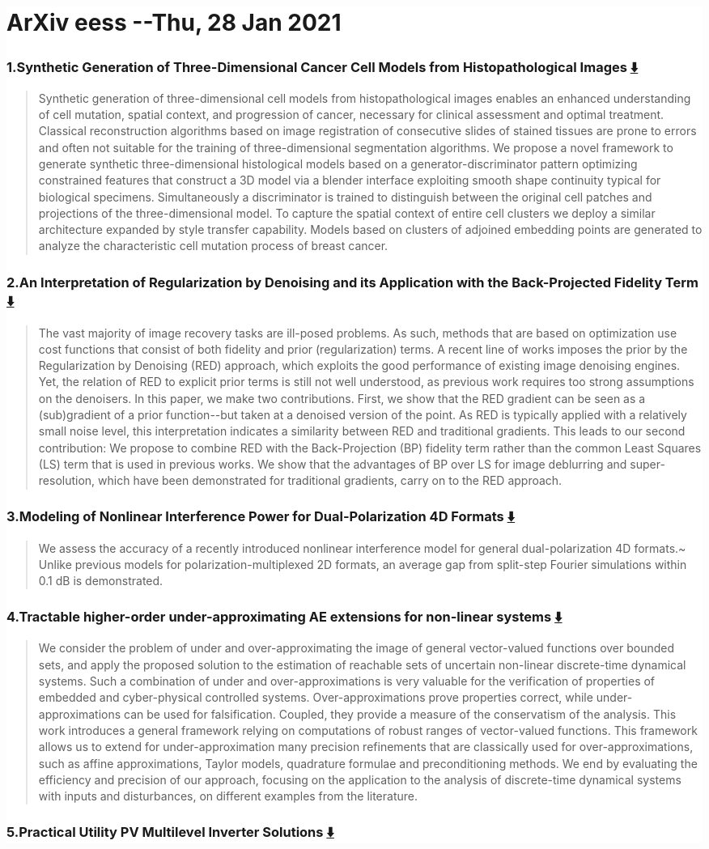 # ArXiv eess --Thu, 28 Jan 2021
### 1.Synthetic Generation of Three-Dimensional Cancer Cell Models from Histopathological Images  [ :arrow_down: ](https://arxiv.org/pdf/2101.11600.pdf)
>  Synthetic generation of three-dimensional cell models from histopathological images enables an enhanced understanding of cell mutation, spatial context, and progression of cancer, necessary for clinical assessment and optimal treatment. Classical reconstruction algorithms based on image registration of consecutive slides of stained tissues are prone to errors and often not suitable for the training of three-dimensional segmentation algorithms. We propose a novel framework to generate synthetic three-dimensional histological models based on a generator-discriminator pattern optimizing constrained features that construct a 3D model via a blender interface exploiting smooth shape continuity typical for biological specimens. Simultaneously a discriminator is trained to distinguish between the original cell patches and projections of the three-dimensional model. To capture the spatial context of entire cell clusters we deploy a similar architecture expanded by style transfer capability. Models based on clusters of adjoined embedding points are generated to analyze the characteristic cell mutation process of breast cancer.      
### 2.An Interpretation of Regularization by Denoising and its Application with the Back-Projected Fidelity Term  [ :arrow_down: ](https://arxiv.org/pdf/2101.11599.pdf)
>  The vast majority of image recovery tasks are ill-posed problems. As such, methods that are based on optimization use cost functions that consist of both fidelity and prior (regularization) terms. A recent line of works imposes the prior by the Regularization by Denoising (RED) approach, which exploits the good performance of existing image denoising engines. Yet, the relation of RED to explicit prior terms is still not well understood, as previous work requires too strong assumptions on the denoisers. In this paper, we make two contributions. First, we show that the RED gradient can be seen as a (sub)gradient of a prior function--but taken at a denoised version of the point. As RED is typically applied with a relatively small noise level, this interpretation indicates a similarity between RED and traditional gradients. This leads to our second contribution: We propose to combine RED with the Back-Projection (BP) fidelity term rather than the common Least Squares (LS) term that is used in previous works. We show that the advantages of BP over LS for image deblurring and super-resolution, which have been demonstrated for traditional gradients, carry on to the RED approach.      
### 3.Modeling of Nonlinear Interference Power for Dual-Polarization 4D Formats  [ :arrow_down: ](https://arxiv.org/pdf/2101.11580.pdf)
>  We assess the accuracy of a recently introduced nonlinear interference model for general dual-polarization 4D formats.~ Unlike previous models for polarization-multiplexed 2D formats, an average gap from split-step Fourier simulations within 0.1 dB is demonstrated.      
### 4.Tractable higher-order under-approximating AE extensions for non-linear systems  [ :arrow_down: ](https://arxiv.org/pdf/2101.11536.pdf)
>  We consider the problem of under and over-approximating the image of general vector-valued functions over bounded sets, and apply the proposed solution to the estimation of reachable sets of uncertain non-linear discrete-time dynamical systems. Such a combination of under and over-approximations is very valuable for the verification of properties of embedded and cyber-physical controlled systems. Over-approximations prove properties correct, while under-approximations can be used for falsification. Coupled, they provide a measure of the conservatism of the analysis. This work introduces a general framework relying on computations of robust ranges of vector-valued functions. This framework allows us to extend for under-approximation many precision refinements that are classically used for over-approximations, such as affine approximations, Taylor models, quadrature formulae and preconditioning methods. We end by evaluating the efficiency and precision of our approach, focusing on the application to the analysis of discrete-time dynamical systems with inputs and disturbances, on different examples from the literature.      
### 5.Practical Utility PV Multilevel Inverter Solutions  [ :arrow_down: ](https://arxiv.org/pdf/2101.11524.pdf)